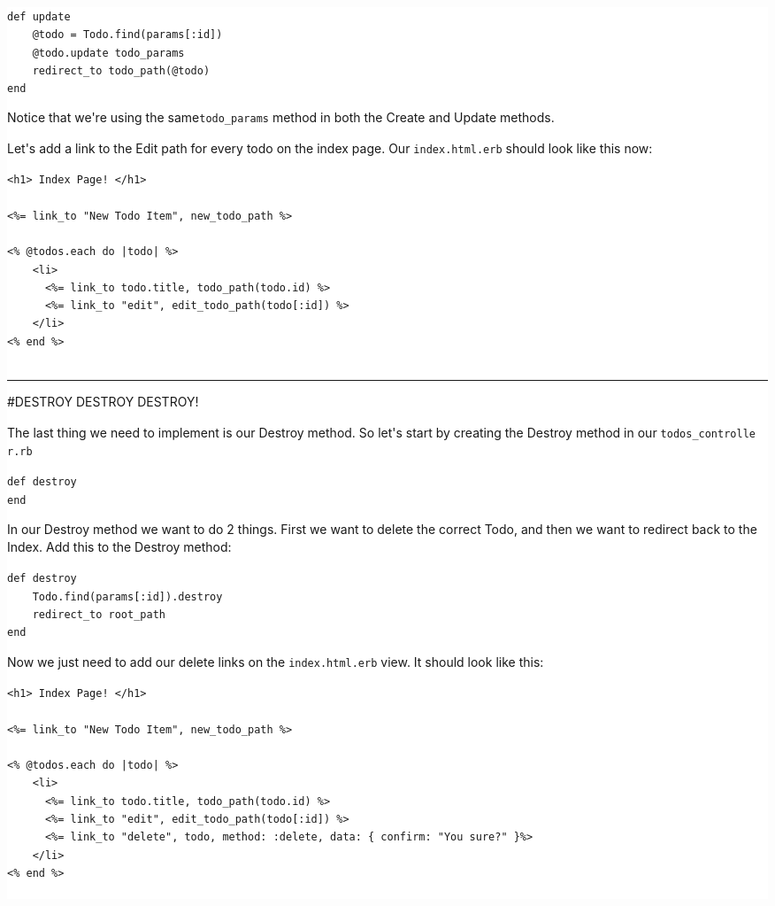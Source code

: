 ```
def update
    @todo = Todo.find(params[:id])
    @todo.update todo_params
    redirect_to todo_path(@todo)
end
```

Notice that we're using the same`todo_params` method in both the Create and Update methods.

Let's add a link to the Edit path for every todo on the index page.  Our `index.html.erb` should look like this now:

```
<h1> Index Page! </h1>

<%= link_to "New Todo Item", new_todo_path %>

<% @todos.each do |todo| %>
    <li>
      <%= link_to todo.title, todo_path(todo.id) %>
      <%= link_to "edit", edit_todo_path(todo[:id]) %>
    </li>
<% end %>


```

***

#DESTROY DESTROY DESTROY!

The last thing we need to implement is our Destroy method.  So let's start by creating the Destroy method in our `todos_controller.rb`

```
def destroy
end
```

In our Destroy method we want to do 2 things.  First we want to delete the correct Todo, and then we want to redirect back to the Index.  Add this to the Destroy method:

```
def destroy
    Todo.find(params[:id]).destroy
    redirect_to root_path
end
```

Now we just need to add our delete links on the `index.html.erb` view.  It should look like this:

```
<h1> Index Page! </h1>

<%= link_to "New Todo Item", new_todo_path %>

<% @todos.each do |todo| %>
    <li>
      <%= link_to todo.title, todo_path(todo.id) %>
      <%= link_to "edit", edit_todo_path(todo[:id]) %>
      <%= link_to "delete", todo, method: :delete, data: { confirm: "You sure?" }%>
    </li>
<% end %>


```
